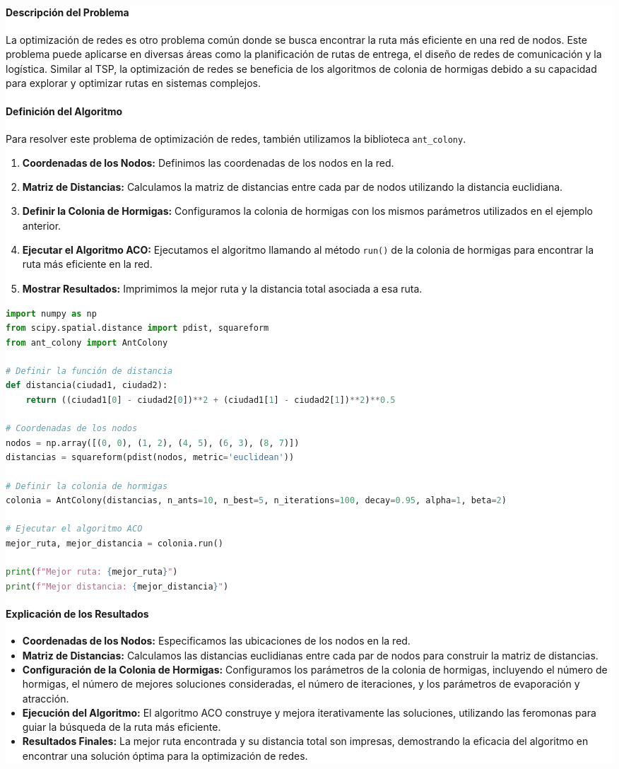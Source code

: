 #### Descripción del Problema

La optimización de redes es otro problema común donde se busca encontrar la ruta más eficiente en una red de nodos. Este problema puede aplicarse en diversas áreas como la planificación de rutas de entrega, el diseño de redes de comunicación y la logística. Similar al TSP, la optimización de redes se beneficia de los algoritmos de colonia de hormigas debido a su capacidad para explorar y optimizar rutas en sistemas complejos.

#### Definición del Algoritmo

Para resolver este problema de optimización de redes, también utilizamos la biblioteca `ant_colony`.

1. **Coordenadas de los Nodos:**
   Definimos las coordenadas de los nodos en la red.

2. **Matriz de Distancias:**
   Calculamos la matriz de distancias entre cada par de nodos utilizando la distancia euclidiana.

3. **Definir la Colonia de Hormigas:**
   Configuramos la colonia de hormigas con los mismos parámetros utilizados en el ejemplo anterior.

4. **Ejecutar el Algoritmo ACO:**
   Ejecutamos el algoritmo llamando al método `run()` de la colonia de hormigas para encontrar la ruta más eficiente en la red.

5. **Mostrar Resultados:**
   Imprimimos la mejor ruta y la distancia total asociada a esa ruta.

```python
import numpy as np
from scipy.spatial.distance import pdist, squareform
from ant_colony import AntColony

# Definir la función de distancia
def distancia(ciudad1, ciudad2):
    return ((ciudad1[0] - ciudad2[0])**2 + (ciudad1[1] - ciudad2[1])**2)**0.5

# Coordenadas de los nodos
nodos = np.array([(0, 0), (1, 2), (4, 5), (6, 3), (8, 7)])
distancias = squareform(pdist(nodos, metric='euclidean'))

# Definir la colonia de hormigas
colonia = AntColony(distancias, n_ants=10, n_best=5, n_iterations=100, decay=0.95, alpha=1, beta=2)

# Ejecutar el algoritmo ACO
mejor_ruta, mejor_distancia = colonia.run()

print(f"Mejor ruta: {mejor_ruta}")
print(f"Mejor distancia: {mejor_distancia}")
```

#### Explicación de los Resultados

- **Coordenadas de los Nodos:** Especificamos las ubicaciones de los nodos en la red.
- **Matriz de Distancias:** Calculamos las distancias euclidianas entre cada par de nodos para construir la matriz de distancias.
- **Configuración de la Colonia de Hormigas:** Configuramos los parámetros de la colonia de hormigas, incluyendo el número de hormigas, el número de mejores soluciones consideradas, el número de iteraciones, y los parámetros de evaporación y atracción.
- **Ejecución del Algoritmo:** El algoritmo ACO construye y mejora iterativamente las soluciones, utilizando las feromonas para guiar la búsqueda de la ruta más eficiente.
- **Resultados Finales:** La mejor ruta encontrada y su distancia total son impresas, demostrando la eficacia del algoritmo en encontrar una solución óptima para la optimización de redes.
